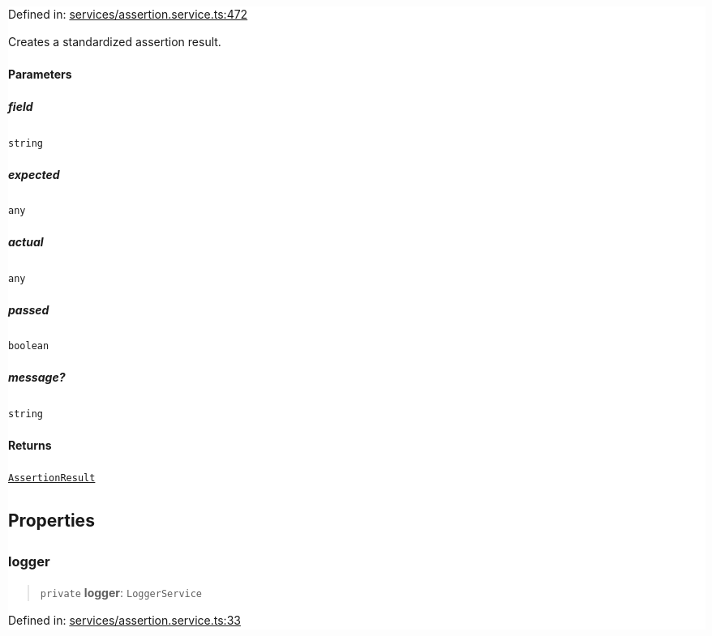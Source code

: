 Defined in: [services/assertion.service.ts:472](https://github.com/marcuspmd/flow-test/blob/c1e02fa49ac7e6bc58b50e23ea92679f9f2bcadb/src/services/assertion.service.ts#L472)

Creates a standardized assertion result.

#### Parameters

##### field

`string`

##### expected

`any`

##### actual

`any`

##### passed

`boolean`

##### message?

`string`

#### Returns

[`AssertionResult`](../interfaces/AssertionResult.md)

## Properties

### logger

> `private` **logger**: `LoggerService`

Defined in: [services/assertion.service.ts:33](https://github.com/marcuspmd/flow-test/blob/c1e02fa49ac7e6bc58b50e23ea92679f9f2bcadb/src/services/assertion.service.ts#L33)
